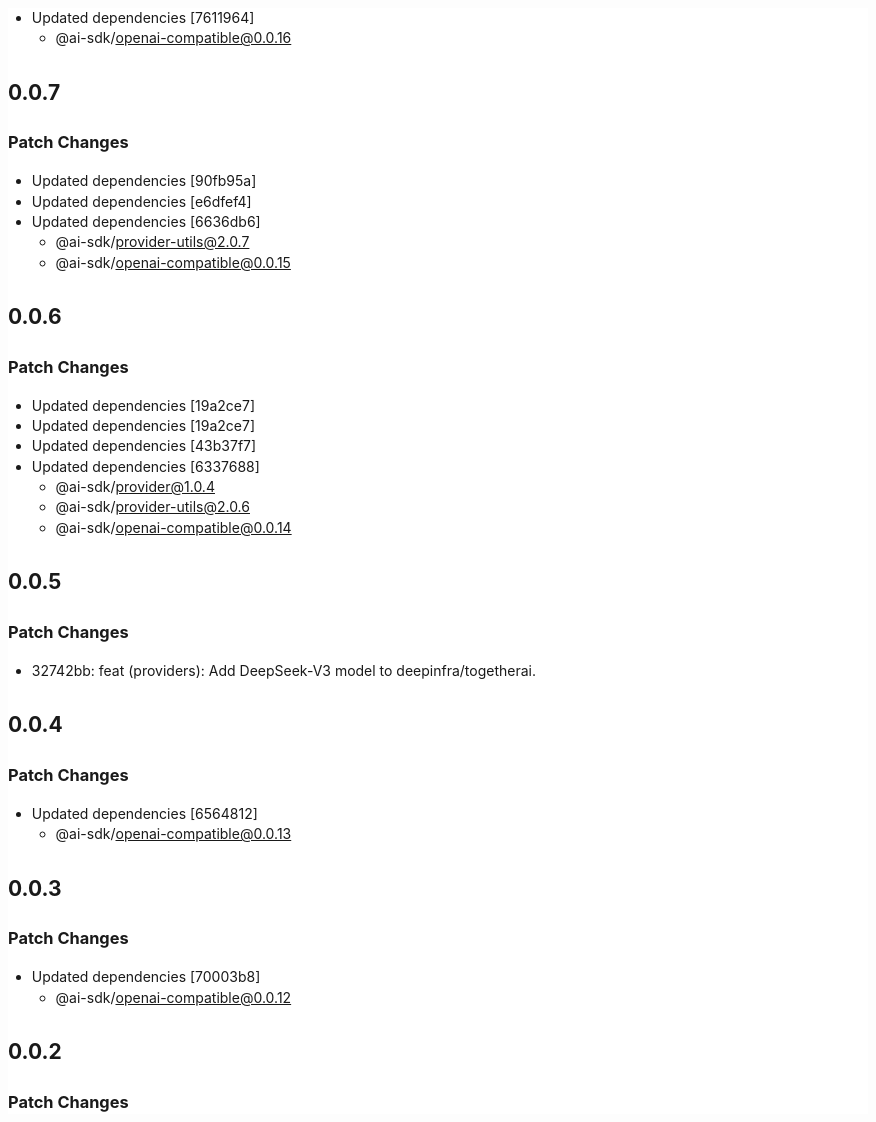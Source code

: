 - Updated dependencies [7611964]
  - @ai-sdk/openai-compatible@0.0.16

## 0.0.7

### Patch Changes

- Updated dependencies [90fb95a]
- Updated dependencies [e6dfef4]
- Updated dependencies [6636db6]
  - @ai-sdk/provider-utils@2.0.7
  - @ai-sdk/openai-compatible@0.0.15

## 0.0.6

### Patch Changes

- Updated dependencies [19a2ce7]
- Updated dependencies [19a2ce7]
- Updated dependencies [43b37f7]
- Updated dependencies [6337688]
  - @ai-sdk/provider@1.0.4
  - @ai-sdk/provider-utils@2.0.6
  - @ai-sdk/openai-compatible@0.0.14

## 0.0.5

### Patch Changes

- 32742bb: feat (providers): Add DeepSeek-V3 model to deepinfra/togetherai.

## 0.0.4

### Patch Changes

- Updated dependencies [6564812]
  - @ai-sdk/openai-compatible@0.0.13

## 0.0.3

### Patch Changes

- Updated dependencies [70003b8]
  - @ai-sdk/openai-compatible@0.0.12

## 0.0.2

### Patch Changes
